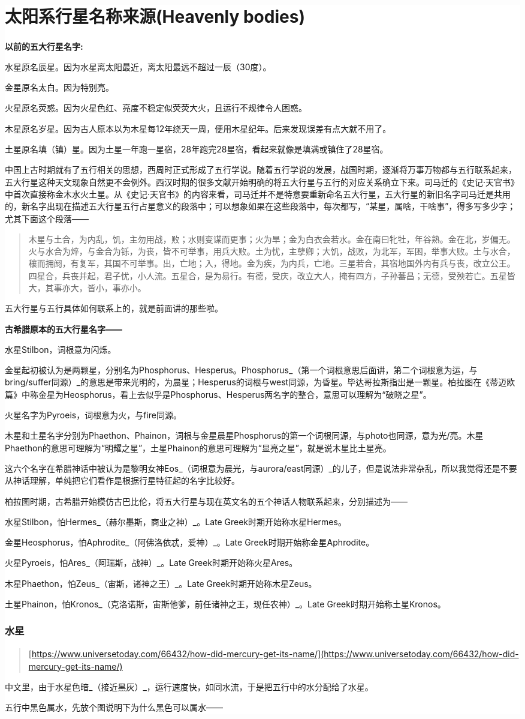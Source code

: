 # 太阳系行星名称来源\(Heavenly bodies\)

**以前的五大行星名字:**

水星原名辰星。因为水星离太阳最近，离太阳最远不超过一辰（30度）。

金星原名太白。因为特别亮。

火星原名荧惑。因为火星色红、亮度不稳定似荧荧大火，且运行不规律令人困惑。

木星原名岁星。因为古人原本以为木星每12年绕天一周，便用木星纪年。后来发现误差有点大就不用了。

土星原名填（镇）星。因为土星一年跑一星宿，28年跑完28星宿，看起来就像是填满或镇住了28星宿。

中国上古时期就有了五行相关的思想，西周时正式形成了五行学说。随着五行学说的发展，战国时期，逐渐将万事万物都与五行联系起来，五大行星这种天文现象自然更不会例外。西汉时期的很多文献开始明确的将五大行星与五行的对应关系确立下来。司马迁的《史记·天官书》中首次直接称金木水火土星。从《史记·天官书》的内容来看，司马迁并不是特意要重新命名五大行星，五大行星的新旧名字司马迁是共用的，新名字出现在描述五大行星五行占星意义的段落中；可以想象如果在这些段落中，每次都写，“某星，属啥，干啥事”，得多写多少字；尤其下面这个段落——

> 木星与土合，为内乱，饥，主勿用战，败；水则变谋而更事；火为旱；金为白衣会若水。金在南曰牝牡，年谷熟。金在北，岁偏无。火与水合为焠，与金合为铄，为丧，皆不可举事，用兵大败。土为忧，主孽卿；大饥，战败，为北军，军困，举事大败。土与水合，穰而拥阏，有复军，其国不可举事。出，亡地；入，得地。金为疾，为内兵，亡地。三星若合，其宿地国外内有兵与丧，改立公王。四星合，兵丧并起，君子忧，小人流。五星合，是为易行。有德，受庆，改立大人，掩有四方，子孙蕃昌；无德，受殃若亡。五星皆大，其事亦大，皆小，事亦小。

五大行星与五行具体如何联系上的，就是前面讲的那些啦。

**古希腊原本的五大行星名字——**

水星Stilbon，词根意为闪烁。

金星起初被认为是两颗星，分别名为Phosphorus、Hesperus。Phosphorus_（第一个词根意思后面讲，第二个词根意为运，与bring/suffer同源）_的意思是带来光明的，为晨星；Hesperus的词根与west同源，为昏星。毕达哥拉斯指出是一颗星。柏拉图在《蒂迈欧篇》中称金星为Heosphorus，看上去似乎是Phosphorus、Hesperus两名字的整合，意思可以理解为“破晓之星”。

火星名字为Pyroeis，词根意为火，与fire同源。

木星和土星名字分别为Phaethon、Phainon，词根与金星晨星Phosphorus的第一个词根同源，与photo也同源，意为光/亮。木星Phaethon的意思可理解为“明耀之星”，土星Phainon的意思可理解为“显亮之星”，就是说木星比土星亮。

这六个名字在希腊神话中被认为是黎明女神Eos_（词根意为晨光，与aurora/east同源）_的儿子，但是说法非常杂乱，所以我觉得还是不要从神话理解，单纯把它们看作是根据行星特征起的名字比较好。

柏拉图时期，古希腊开始模仿古巴比伦，将五大行星与现在英文名的五个神话人物联系起来，分别描述为——

水星Stilbon，怕Hermes_（赫尔墨斯，商业之神）_。Late Greek时期开始称水星Hermes。

金星Heosphorus，怕Aphrodite_（阿佛洛依忒，爱神）_。Late Greek时期开始称金星Aphrodite。

火星Pyroeis，怕Ares_（阿瑞斯，战神）_。Late Greek时期开始称火星Ares。

木星Phaethon，怕Zeus_（宙斯，诸神之王）_。Late Greek时期开始称木星Zeus。

土星Phainon，怕Kronos_（克洛诺斯，宙斯他爹，前任诸神之王，现任农神）_。Late Greek时期开始称土星Kronos。

### 水星

> [https://www.universetoday.com/66432/how-did-mercury-get-its-name/](https://www.universetoday.com/66432/how-did-mercury-get-its-name/)

中文里，由于水星色暗_（接近黑灰）_，运行速度快，如同水流，于是把五行中的水分配给了水星。

五行中黑色属水，先放个图说明下为什么黑色可以属水——
